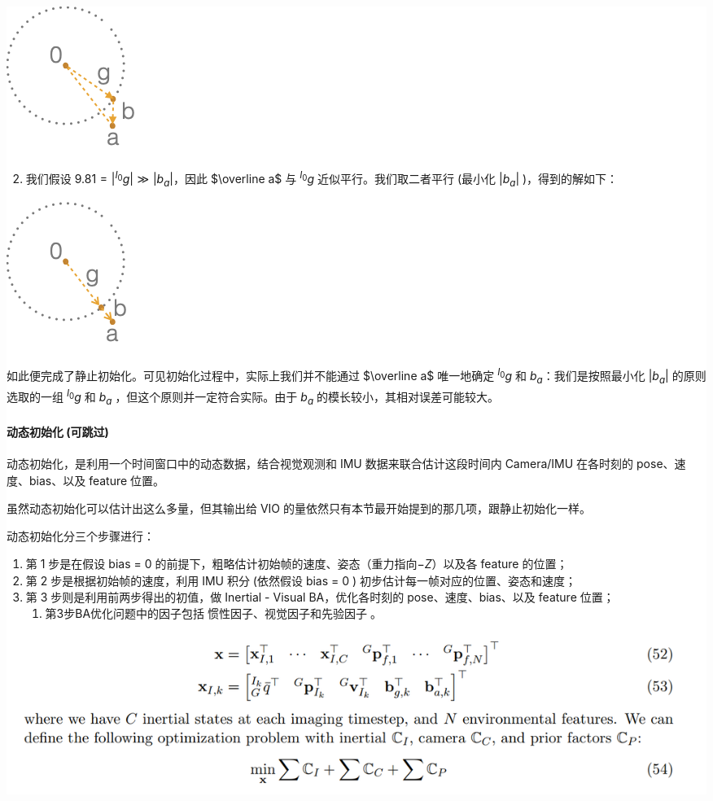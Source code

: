 ![image](images/njVSk983TvWiNeIWeb2G4a2H71qc46zy6w257RaDzU0.png)





   2. 我们假设 $9.81=|^{I_0} g| \gg  |b_a|$，因此 $\overline a$ 与  $^{I_0} g$ 近似平行。我们取二者平行 (最小化 $|b_a|$ )，得到的解如下：

![image](images/8CBmG_E5Cy7XifzxCpdWoU9bk7YoxjgDZoc8CN_yLlg.png)

如此便完成了静止初始化。可见初始化过程中，实际上我们并不能通过 $\overline a$ 唯一地确定    $^{I_0} g$ 和 $b_a$：我们是按照最小化 $|b_a|$ 的原则选取的一组  $^{I_0} g$ 和 $b_a$ ，但这个原则并一定符合实际。由于 $b_a$ 的模长较小，其相对误差可能较大。
#### 动态初始化 (可跳过)
动态初始化，是利用一个时间窗口中的动态数据，结合视觉观测和 IMU 数据来联合估计这段时间内 Camera/IMU 在各时刻的 pose、速度、bias、以及 feature 位置。

虽然动态初始化可以估计出这么多量，但其输出给 VIO 的量依然只有本节最开始提到的那几项，跟静止初始化一样。

动态初始化分三个步骤进行：

1. 第 1 步是在假设 bias = 0 的前提下，粗略估计初始帧的速度、姿态（重力指向$-Z$）以及各 feature 的位置；
2. 第 2 步是根据初始帧的速度，利用 IMU 积分 (依然假设 bias = 0 ) 初步估计每一帧对应的位置、姿态和速度；
3. 第 3 步则是利用前两步得出的初值，做 Inertial - Visual BA，优化各时刻的 pose、速度、bias、以及 feature 位置；
   1. 第3步BA优化问题中的因子包括 惯性因子、视觉因子和先验因子 。

![image](images/Qc-6gpoX6Dl1iWvXfGB8_7mfg3MYxLS65_OB5UxtX_A.png)
